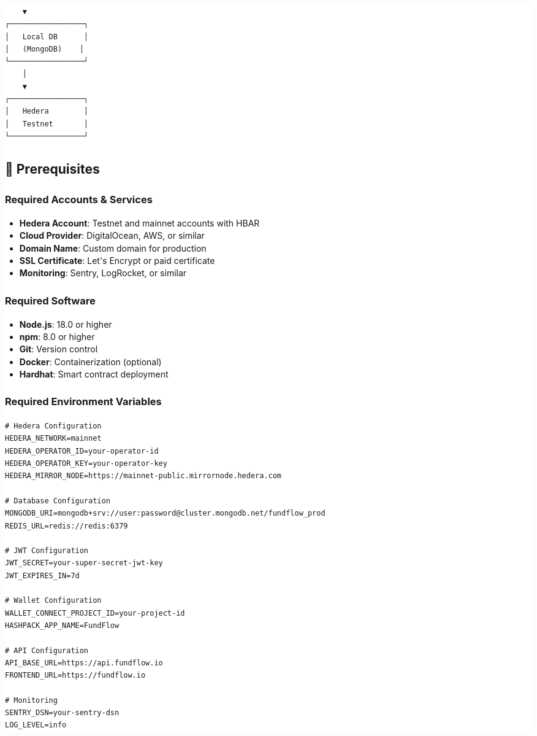 ```
    ▼
┌─────────────────┐
│   Local DB      │
│   (MongoDB)    │
└─────────────────┘
    │
    ▼
┌─────────────────┐
│   Hedera        │
│   Testnet       │
└─────────────────┘
```

## 🔧 Prerequisites

### **Required Accounts & Services**
- **Hedera Account**: Testnet and mainnet accounts with HBAR
- **Cloud Provider**: DigitalOcean, AWS, or similar
- **Domain Name**: Custom domain for production
- **SSL Certificate**: Let's Encrypt or paid certificate
- **Monitoring**: Sentry, LogRocket, or similar

### **Required Software**
- **Node.js**: 18.0 or higher
- **npm**: 8.0 or higher
- **Git**: Version control
- **Docker**: Containerization (optional)
- **Hardhat**: Smart contract deployment

### **Required Environment Variables**
```env
# Hedera Configuration
HEDERA_NETWORK=mainnet
HEDERA_OPERATOR_ID=your-operator-id
HEDERA_OPERATOR_KEY=your-operator-key
HEDERA_MIRROR_NODE=https://mainnet-public.mirrornode.hedera.com

# Database Configuration
MONGODB_URI=mongodb+srv://user:password@cluster.mongodb.net/fundflow_prod
REDIS_URL=redis://redis:6379

# JWT Configuration
JWT_SECRET=your-super-secret-jwt-key
JWT_EXPIRES_IN=7d

# Wallet Configuration
WALLET_CONNECT_PROJECT_ID=your-project-id
HASHPACK_APP_NAME=FundFlow

# API Configuration
API_BASE_URL=https://api.fundflow.io
FRONTEND_URL=https://fundflow.io

# Monitoring
SENTRY_DSN=your-sentry-dsn
LOG_LEVEL=info
```
